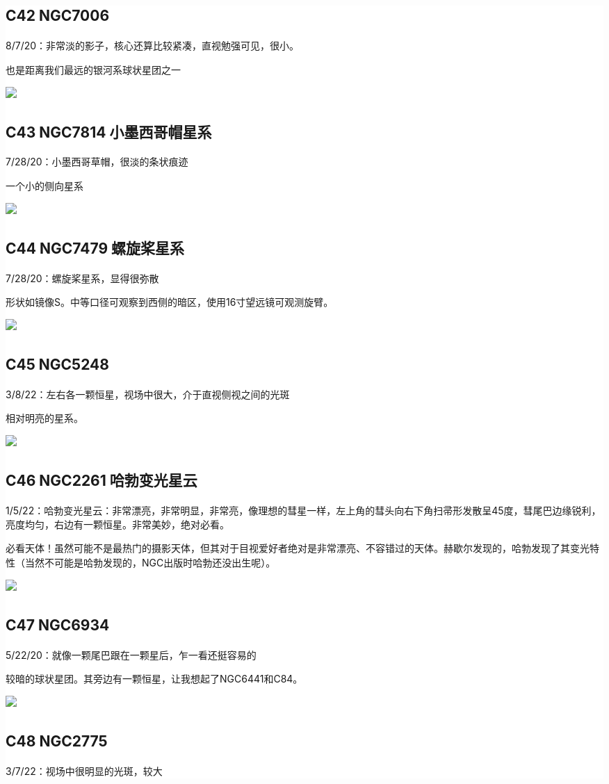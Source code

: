 ## C42 NGC7006

8/7/20：非常淡的影子，核心还算比较紧凑，直视勉强可见，很小。

也是距离我们最远的银河系球状星团之一

![](https://pic2.zhimg.com/v2-f44beda0e1fc4bc0599aed18de0bfc8b_720w.jpg?source=d16d100b)

## C43 NGC7814 小墨西哥帽星系

7/28/20：小墨西哥草帽，很淡的条状痕迹

一个小的侧向星系

![](https://pic1.zhimg.com/v2-7dc9fe93ccc74a20de50210967fcc1ce_720w.jpg?source=d16d100b)

## C44 NGC7479 螺旋桨星系

7/28/20：螺旋桨星系，显得很弥散

形状如镜像S。中等口径可观察到西侧的暗区，使用16寸望远镜可观测旋臂。

![](https://pic2.zhimg.com/v2-ddd3302f70f78f085db991347b4476e9_720w.jpg?source=d16d100b)

## C45 NGC5248

3/8/22：左右各一颗恒星，视场中很大，介于直视侧视之间的光斑

相对明亮的星系。

![](https://pic1.zhimg.com/v2-f56ea4e02df1bdc0bdc66e5e914e8c04_720w.jpg?source=d16d100b)

## C46 NGC2261 哈勃变光星云

1/5/22：哈勃变光星云：非常漂亮，非常明显，非常亮，像理想的彗星一样，左上角的彗头向右下角扫帚形发散呈45度，彗尾巴边缘锐利，亮度均匀，右边有一颗恒星。非常美妙，绝对必看。

必看天体！虽然可能不是最热门的摄影天体，但其对于目视爱好者绝对是非常漂亮、不容错过的天体。赫歇尔发现的，哈勃发现了其变光特性（当然不可能是哈勃发现的，NGC出版时哈勃还没出生呢）。

![](https://pic1.zhimg.com/v2-cb7e31cc2a41ad4199368dea7d7d2f9f_720w.jpg?source=d16d100b)

## C47 NGC6934

5/22/20：就像一颗尾巴跟在一颗星后，乍一看还挺容易的

较暗的球状星团。其旁边有一颗恒星，让我想起了NGC6441和C84。

![](https://pica.zhimg.com/v2-09aace13a6da475951e23b9de7622d8f_720w.jpg?source=d16d100b)

## C48 NGC2775

3/7/22：视场中很明显的光斑，较大
